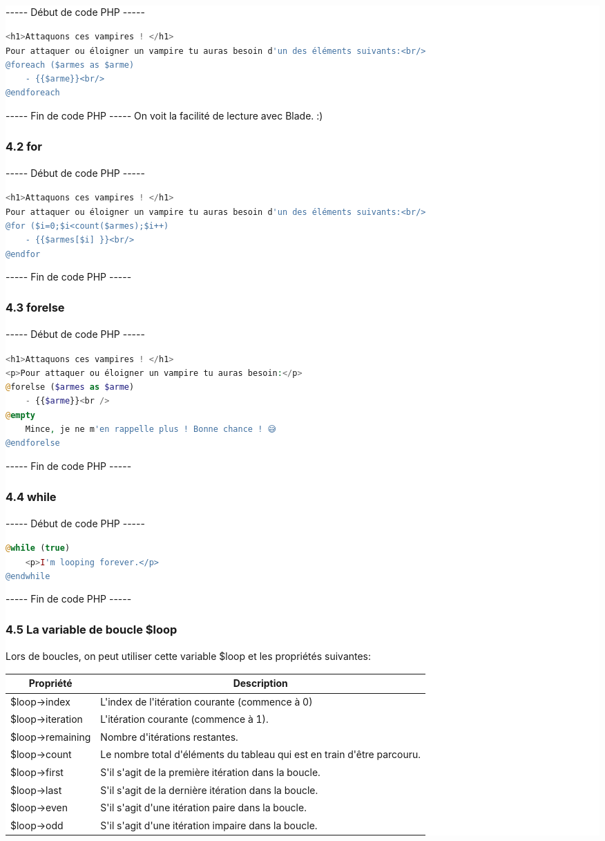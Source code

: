 ----- Début de code PHP -----
```php
<h1>Attaquons ces vampires ! </h1>
Pour attaquer ou éloigner un vampire tu auras besoin d'un des éléments suivants:<br/>
@foreach ($armes as $arme)
    - {{$arme}}<br/>
@endforeach
```
----- Fin de code PHP -----
On voit la facilité de lecture avec Blade. :)
### 4.2 for <a name="4.2-for"></a>

----- Début de code PHP -----
```php
<h1>Attaquons ces vampires ! </h1>
Pour attaquer ou éloigner un vampire tu auras besoin d'un des éléments suivants:<br/>
@for ($i=0;$i<count($armes);$i++)
    - {{$armes[$i] }}<br/>
@endfor
```
----- Fin de code PHP -----
### 4.3 forelse <a name="4.3-forelse"></a>

----- Début de code PHP -----
```php
<h1>Attaquons ces vampires ! </h1>
<p>Pour attaquer ou éloigner un vampire tu auras besoin:</p>
@forelse ($armes as $arme)
    - {{$arme}}<br />
@empty
    Mince, je ne m'en rappelle plus ! Bonne chance ! 😅
@endforelse
```
----- Fin de code PHP -----
### 4.4 while <a name="4.4-while"></a>

----- Début de code PHP -----
```php
@while (true)
    <p>I'm looping forever.</p>
@endwhile
```
----- Fin de code PHP -----

### 4.5 La variable de boucle $loop <a name="4.5-varloop"></a>
Lors de boucles, on peut utiliser cette variable $loop et les propriétés suivantes:


|Propriété|Description|
|---|---|
|$loop->index|L'index de l'itération courante (commence à 0)|
|$loop->iteration|	L'itération courante (commence à 1).|
|$loop->remaining|	Nombre d'itérations restantes.|
|$loop->count|	Le nombre total d'éléments du tableau qui est en train d'être parcouru.|
|$loop->first|	S'il s'agit de la première itération dans la boucle.|
|$loop->last|	S'il s'agit de la dernière itération dans la boucle.|
|$loop->even|	S'il s'agit d'une itération paire dans la boucle.|
|$loop->odd|	S'il s'agit d'une itération impaire dans la boucle.|